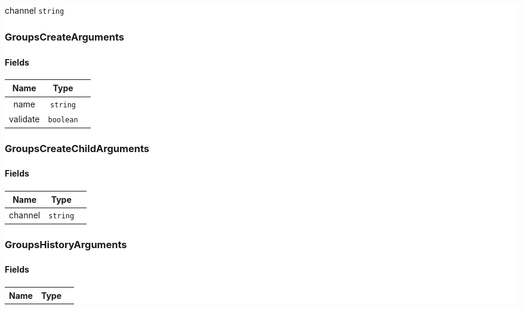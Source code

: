 <th></th>
</tr>
</thead>
<tbody>
<tr>
<td align="center">channel</td>
<td align="center"><code>string</code></td>
<td></td>
</tr>
</tbody>
</table>
<h3 id="groupscreatearguments">GroupsCreateArguments</h3>
<h4 id="fields-82">Fields</h4>
<table>
<thead>
<tr>
<th align="center">Name</th>
<th align="center">Type</th>
<th></th>
</tr>
</thead>
<tbody>
<tr>
<td align="center">name</td>
<td align="center"><code>string</code></td>
<td></td>
</tr>
<tr>
<td align="center">validate</td>
<td align="center"><code>boolean</code></td>
<td></td>
</tr>
</tbody>
</table>
<h3 id="groupscreatechildarguments">GroupsCreateChildArguments</h3>
<h4 id="fields-83">Fields</h4>
<table>
<thead>
<tr>
<th align="center">Name</th>
<th align="center">Type</th>
<th></th>
</tr>
</thead>
<tbody>
<tr>
<td align="center">channel</td>
<td align="center"><code>string</code></td>
<td></td>
</tr>
</tbody>
</table>
<h3 id="groupshistoryarguments">GroupsHistoryArguments</h3>
<h4 id="fields-84">Fields</h4>
<table>
<thead>
<tr>
<th align="center">Name</th>
<th align="center">Type</th>
<th></th>
</tr>
</thead>
<tbody>
<tr>